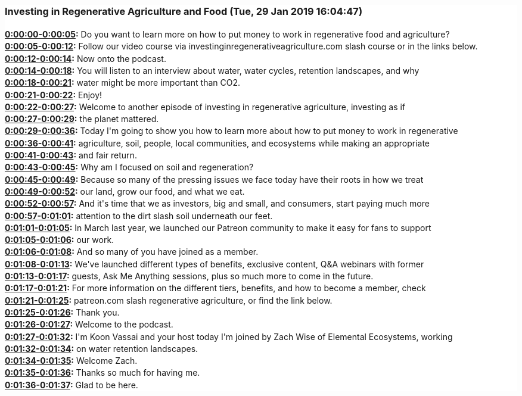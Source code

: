 ### Investing in Regenerative Agriculture and Food  (Tue, 29 Jan 2019 16:04:47)
**[0:00:00-0:00:05](https://investinginregenerativeagriculture.com/2019/02/03/zach-weiss/#t=0:00:00):**  Do you want to learn more on how to put money to work in regenerative food and agriculture?  
**[0:00:05-0:00:12](https://investinginregenerativeagriculture.com/2019/02/03/zach-weiss/#t=0:00:05):**  Follow our video course via investinginregenerativeagriculture.com slash course or in the links below.  
**[0:00:12-0:00:14](https://investinginregenerativeagriculture.com/2019/02/03/zach-weiss/#t=0:00:12):**  Now onto the podcast.  
**[0:00:14-0:00:18](https://investinginregenerativeagriculture.com/2019/02/03/zach-weiss/#t=0:00:14):**  You will listen to an interview about water, water cycles, retention landscapes, and why  
**[0:00:18-0:00:21](https://investinginregenerativeagriculture.com/2019/02/03/zach-weiss/#t=0:00:18):**  water might be more important than CO2.  
**[0:00:21-0:00:22](https://investinginregenerativeagriculture.com/2019/02/03/zach-weiss/#t=0:00:21):**  Enjoy!  
**[0:00:22-0:00:27](https://investinginregenerativeagriculture.com/2019/02/03/zach-weiss/#t=0:00:22):**  Welcome to another episode of investing in regenerative agriculture, investing as if  
**[0:00:27-0:00:29](https://investinginregenerativeagriculture.com/2019/02/03/zach-weiss/#t=0:00:27):**  the planet mattered.  
**[0:00:29-0:00:36](https://investinginregenerativeagriculture.com/2019/02/03/zach-weiss/#t=0:00:29):**  Today I'm going to show you how to learn more about how to put money to work in regenerative  
**[0:00:36-0:00:41](https://investinginregenerativeagriculture.com/2019/02/03/zach-weiss/#t=0:00:36):**  agriculture, soil, people, local communities, and ecosystems while making an appropriate  
**[0:00:41-0:00:43](https://investinginregenerativeagriculture.com/2019/02/03/zach-weiss/#t=0:00:41):**  and fair return.  
**[0:00:43-0:00:45](https://investinginregenerativeagriculture.com/2019/02/03/zach-weiss/#t=0:00:43):**  Why am I focused on soil and regeneration?  
**[0:00:45-0:00:49](https://investinginregenerativeagriculture.com/2019/02/03/zach-weiss/#t=0:00:45):**  Because so many of the pressing issues we face today have their roots in how we treat  
**[0:00:49-0:00:52](https://investinginregenerativeagriculture.com/2019/02/03/zach-weiss/#t=0:00:49):**  our land, grow our food, and what we eat.  
**[0:00:52-0:00:57](https://investinginregenerativeagriculture.com/2019/02/03/zach-weiss/#t=0:00:52):**  And it's time that we as investors, big and small, and consumers, start paying much more  
**[0:00:57-0:01:01](https://investinginregenerativeagriculture.com/2019/02/03/zach-weiss/#t=0:00:57):**  attention to the dirt slash soil underneath our feet.  
**[0:01:01-0:01:05](https://investinginregenerativeagriculture.com/2019/02/03/zach-weiss/#t=0:01:01):**  In March last year, we launched our Patreon community to make it easy for fans to support  
**[0:01:05-0:01:06](https://investinginregenerativeagriculture.com/2019/02/03/zach-weiss/#t=0:01:05):**  our work.  
**[0:01:06-0:01:08](https://investinginregenerativeagriculture.com/2019/02/03/zach-weiss/#t=0:01:06):**  And so many of you have joined as a member.  
**[0:01:08-0:01:13](https://investinginregenerativeagriculture.com/2019/02/03/zach-weiss/#t=0:01:08):**  We've launched different types of benefits, exclusive content, Q&A webinars with former  
**[0:01:13-0:01:17](https://investinginregenerativeagriculture.com/2019/02/03/zach-weiss/#t=0:01:13):**  guests, Ask Me Anything sessions, plus so much more to come in the future.  
**[0:01:17-0:01:21](https://investinginregenerativeagriculture.com/2019/02/03/zach-weiss/#t=0:01:17):**  For more information on the different tiers, benefits, and how to become a member, check  
**[0:01:21-0:01:25](https://investinginregenerativeagriculture.com/2019/02/03/zach-weiss/#t=0:01:21):**  patreon.com slash regenerative agriculture, or find the link below.  
**[0:01:25-0:01:26](https://investinginregenerativeagriculture.com/2019/02/03/zach-weiss/#t=0:01:25):**  Thank you.  
**[0:01:26-0:01:27](https://investinginregenerativeagriculture.com/2019/02/03/zach-weiss/#t=0:01:26):**  Welcome to the podcast.  
**[0:01:27-0:01:32](https://investinginregenerativeagriculture.com/2019/02/03/zach-weiss/#t=0:01:27):**  I'm Koon Vassai and your host today I'm joined by Zach Wise of Elemental Ecosystems, working  
**[0:01:32-0:01:34](https://investinginregenerativeagriculture.com/2019/02/03/zach-weiss/#t=0:01:32):**  on water retention landscapes.  
**[0:01:34-0:01:35](https://investinginregenerativeagriculture.com/2019/02/03/zach-weiss/#t=0:01:34):**  Welcome Zach.  
**[0:01:35-0:01:36](https://investinginregenerativeagriculture.com/2019/02/03/zach-weiss/#t=0:01:35):**  Thanks so much for having me.  
**[0:01:36-0:01:37](https://investinginregenerativeagriculture.com/2019/02/03/zach-weiss/#t=0:01:36):**  Glad to be here.  